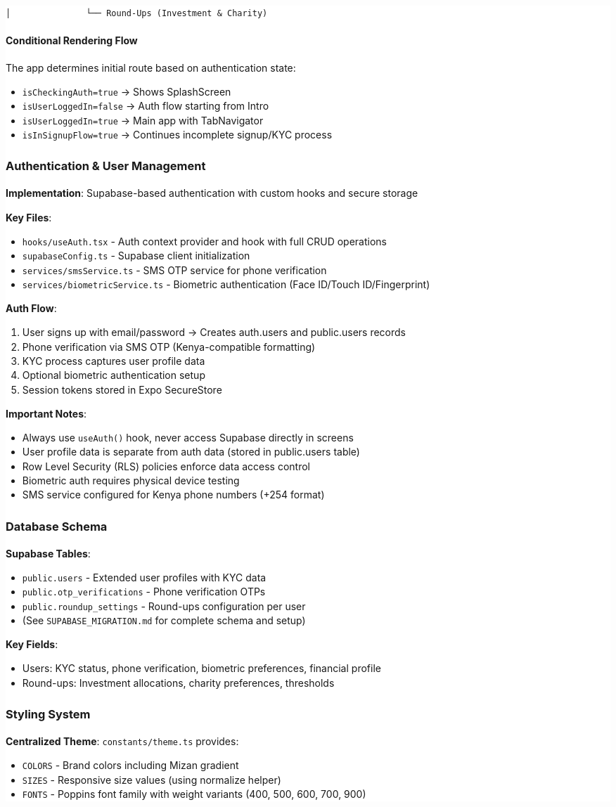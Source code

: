 ```
│               └── Round-Ups (Investment & Charity)
```

#### Conditional Rendering Flow
The app determines initial route based on authentication state:
- `isCheckingAuth=true` → Shows SplashScreen
- `isUserLoggedIn=false` → Auth flow starting from Intro
- `isUserLoggedIn=true` → Main app with TabNavigator
- `isInSignupFlow=true` → Continues incomplete signup/KYC process

### Authentication & User Management

**Implementation**: Supabase-based authentication with custom hooks and secure storage

**Key Files**:
- `hooks/useAuth.tsx` - Auth context provider and hook with full CRUD operations
- `supabaseConfig.ts` - Supabase client initialization
- `services/smsService.ts` - SMS OTP service for phone verification
- `services/biometricService.ts` - Biometric authentication (Face ID/Touch ID/Fingerprint)

**Auth Flow**:
1. User signs up with email/password → Creates auth.users and public.users records
2. Phone verification via SMS OTP (Kenya-compatible formatting)
3. KYC process captures user profile data
4. Optional biometric authentication setup
5. Session tokens stored in Expo SecureStore

**Important Notes**:
- Always use `useAuth()` hook, never access Supabase directly in screens
- User profile data is separate from auth data (stored in public.users table)
- Row Level Security (RLS) policies enforce data access control
- Biometric auth requires physical device testing
- SMS service configured for Kenya phone numbers (+254 format)

### Database Schema

**Supabase Tables**:
- `public.users` - Extended user profiles with KYC data
- `public.otp_verifications` - Phone verification OTPs
- `public.roundup_settings` - Round-ups configuration per user
- (See `SUPABASE_MIGRATION.md` for complete schema and setup)

**Key Fields**:
- Users: KYC status, phone verification, biometric preferences, financial profile
- Round-ups: Investment allocations, charity preferences, thresholds

### Styling System

**Centralized Theme**: `constants/theme.ts` provides:
- `COLORS` - Brand colors including Mizan gradient
- `SIZES` - Responsive size values (using normalize helper)
- `FONTS` - Poppins font family with weight variants (400, 500, 600, 700, 900)
